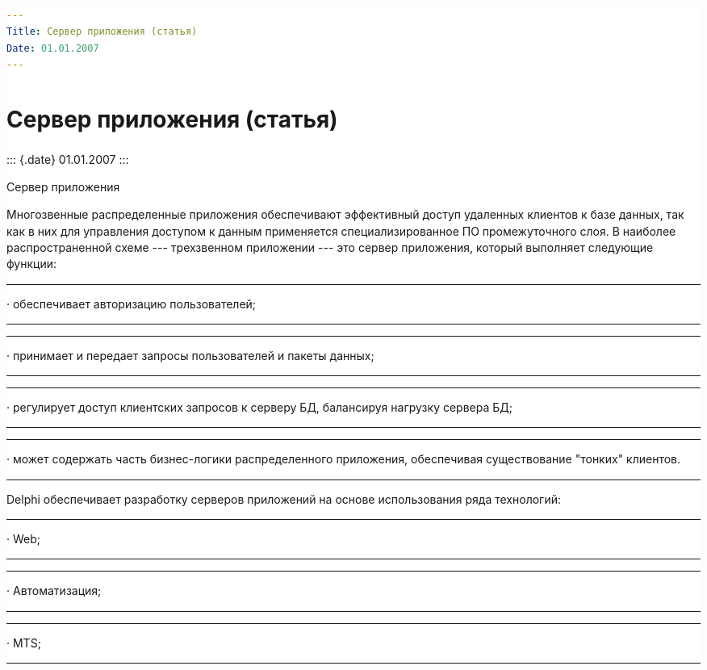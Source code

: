 ```yaml
---
Title: Сервер приложения (статья)
Date: 01.01.2007
---
```



Сервер приложения (статья)
==========================

::: {.date}
01.01.2007
:::

Сервер приложения

Многозвенные распределенные приложения обеспечивают эффективный доступ
удаленных клиентов к базе данных, так как в них для управления доступом
к данным применяется специализированное ПО промежуточного слоя. В
наиболее распространенной схеме --- трехзвенном приложении --- это
сервер приложения, который выполняет следующие функции:

  --- -----------------------------------------
  ·   обеспечивает авторизацию пользователей;
  --- -----------------------------------------

  --- -------------------------------------------------------------
  ·   принимает и передает запросы пользователей и пакеты данных;
  --- -------------------------------------------------------------

  --- -------------------------------------------------------------------------------------
  ·   регулирует доступ клиентских запросов к серверу БД, балансируя нагрузку сервера БД;
  --- -------------------------------------------------------------------------------------

  --- ----------------------------------------------------------------------------------------------------------------
  ·   может содержать часть бизнес-логики распределенного приложения, обеспечивая существование \"тонких\" клиентов.
  --- ----------------------------------------------------------------------------------------------------------------

Delphi обеспечивает разработку серверов приложений на основе
использования ряда технологий:

  --- ------
  ·   Web;
  --- ------

  --- ----------------
  ·   Автоматизация;
  --- ----------------

  --- ------
  ·   MTS;
  --- ------
